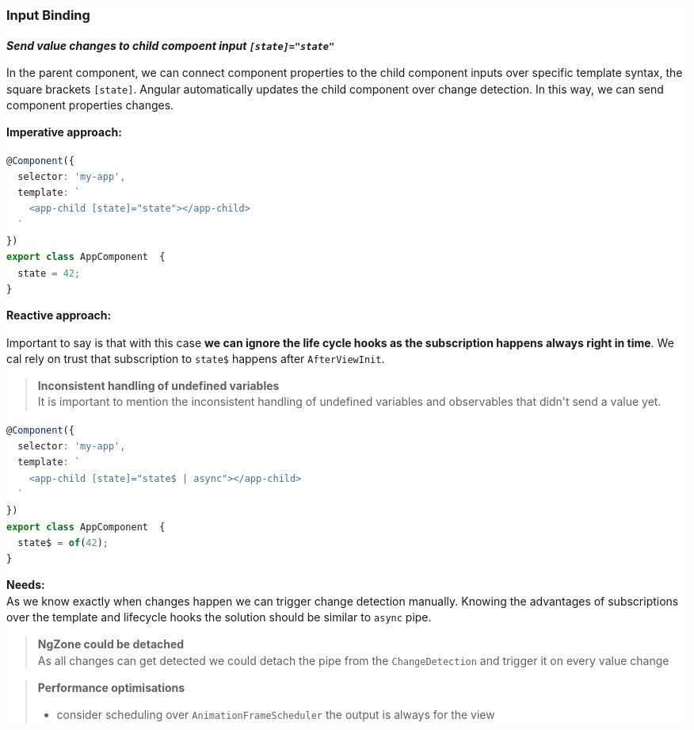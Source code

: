 
### Input Binding 

**_Send value changes to child compoent input `[state]="state"`_**

In the parent component, we can connect component properties to the child
component inputs over specific template syntax, the square brackets `[state]`.
Angular automatically updates the child component over change detection.
In this way, we can send component properties changes.

**Imperative approach:**

```typescript
@Component({
  selector: 'my-app',
  template: `
    <app-child [state]="state"></app-child>
  `
})
export class AppComponent  {
  state = 42;
}
``` 

**Reactive approach:**

Important to say is that with this case **we can ignore the life cycle hooks as the subscription happens always right in time**.
We cal rely on trust that subscription to `state$` happens after `AfterViewInit`.


> **Inconsistent handling of undefined variables**   
> It is important to mention the inconsistent handling of undefined variables and observables that didn't send a value yet. 

```typescript
@Component({
  selector: 'my-app',
  template: `
    <app-child [state]="state$ | async"></app-child>
  `
})
export class AppComponent  {
  state$ = of(42);
}
```

**Needs:**   
As we know exactly when changes happen we can trigger change detection manually. Knowing the advantages of subscriptions over the template and lifecycle hooks the solution should be similar to `async` pipe.

> **NgZone could be detached**   
> As all changes can get detected we could detach the pipe from the `ChangeDetection` and trigger it on every value change

> **Performance optimisations**
> - consider scheduling over `AnimationFrameScheduler` the output is always for the view
